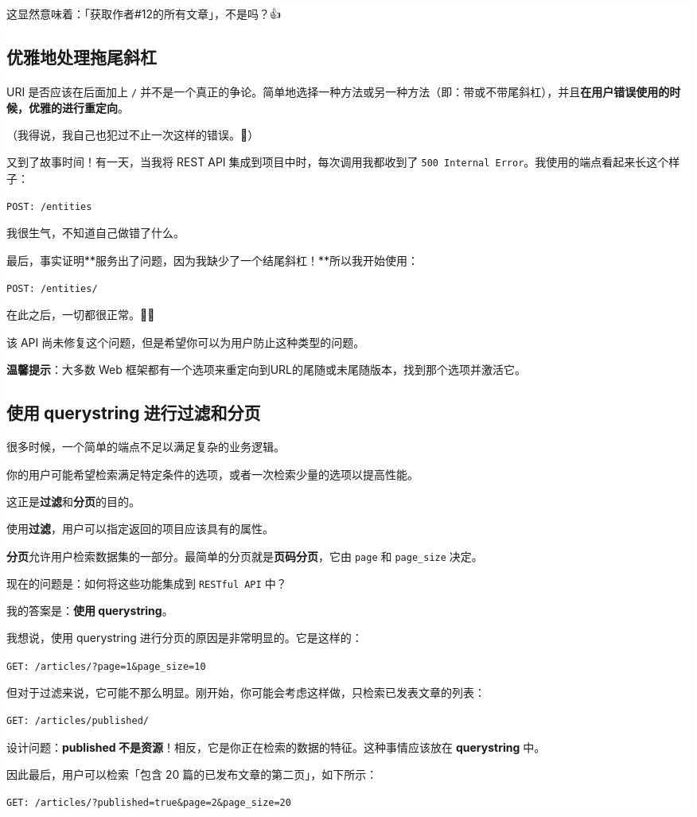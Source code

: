 这显然意味着：「获取作者#12的所有文章」，不是吗？👍

## 优雅地处理拖尾斜杠

URI 是否应该在后面加上 `/` 并不是一个真正的争论。简单地选择一种方法或另一种方法（即：带或不带尾斜杠），并且**在用户错误使用的时候，优雅的进行重定向**。

（我得说，我自己也犯过不止一次这样的错误。🙈）

又到了故事时间！有一天，当我将 REST API 集成到项目中时，每次调用我都收到了 `500 Internal Error`。我使用的端点看起来长这个样子：

```console
POST: /entities
```

我很生气，不知道自己做错了什么。

最后，事实证明**服务出了问题，因为我缺少了一个结尾斜杠！**所以我开始使用：

```console
POST: /entities/
```

在此之后，一切都很正常。🤦‍♂️

该 API 尚未修复这个问题，但是希望你可以为用户防止这种类型的问题。

**温馨提示**：大多数 Web 框架都有一个选项来重定向到URL的尾随或未尾随版本，找到那个选项并激活它。

## 使用 querystring 进行过滤和分页

很多时候，一个简单的端点不足以满足复杂的业务逻辑。

你的用户可能希望检索满足特定条件的选项，或者一次检索少量的选项以提高性能。

这正是**过滤**和**分页**的目的。

使用**过滤**，用户可以指定返回的项目应该具有的属性。

**分页**允许用户检索数据集的一部分。最简单的分页就是**页码分页**，它由 `page` 和 `page_size` 决定。

现在的问题是：如何将这些功能集成到 `RESTful API` 中？

我的答案是：**使用 querystring**。

我想说，使用 querystring 进行分页的原因是非常明显的。它是这样的：

```console
GET: /articles/?page=1&page_size=10
```

但对于过滤来说，它可能不那么明显。刚开始，你可能会考虑这样做，只检索已发表文章的列表：

```console
GET: /articles/published/
```

设计问题：**published 不是资源**！相反，它是你正在检索的数据的特征。这种事情应该放在 **querystring** 中。

因此最后，用户可以检索「包含 20 篇的已发布文章的第二页」，如下所示：

```console
GET: /articles/?published=true&page=2&page_size=20
```
